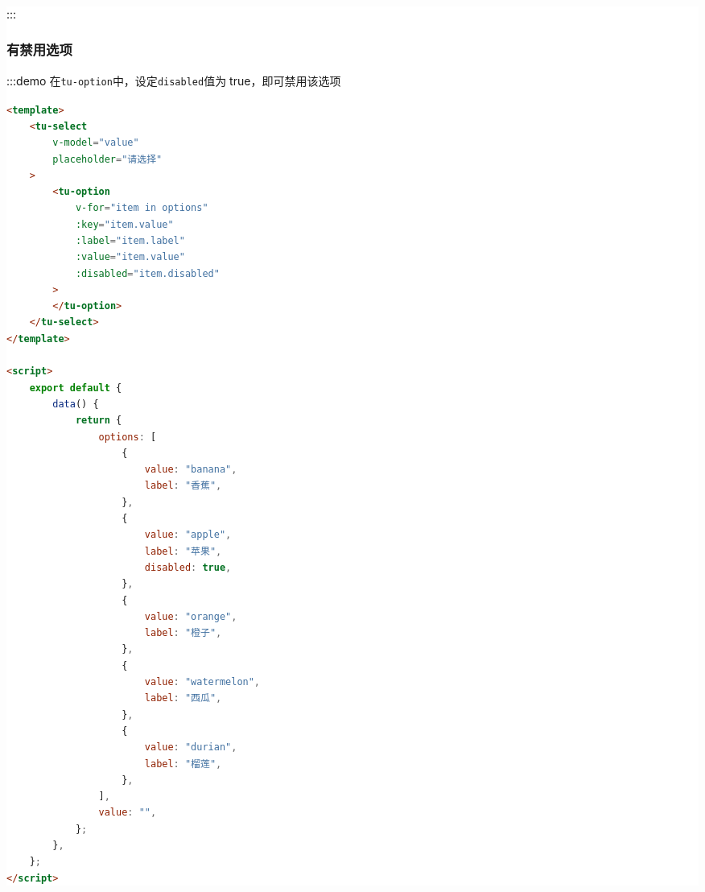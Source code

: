 :::

### 有禁用选项

:::demo 在`tu-option`中，设定`disabled`值为 true，即可禁用该选项

```html
<template>
	<tu-select
		v-model="value"
		placeholder="请选择"
	>
		<tu-option
			v-for="item in options"
			:key="item.value"
			:label="item.label"
			:value="item.value"
			:disabled="item.disabled"
		>
		</tu-option>
	</tu-select>
</template>

<script>
	export default {
		data() {
			return {
				options: [
					{
						value: "banana",
						label: "香蕉",
					},
					{
						value: "apple",
						label: "苹果",
						disabled: true,
					},
					{
						value: "orange",
						label: "橙子",
					},
					{
						value: "watermelon",
						label: "西瓜",
					},
					{
						value: "durian",
						label: "榴莲",
					},
				],
				value: "",
			};
		},
	};
</script>
```
